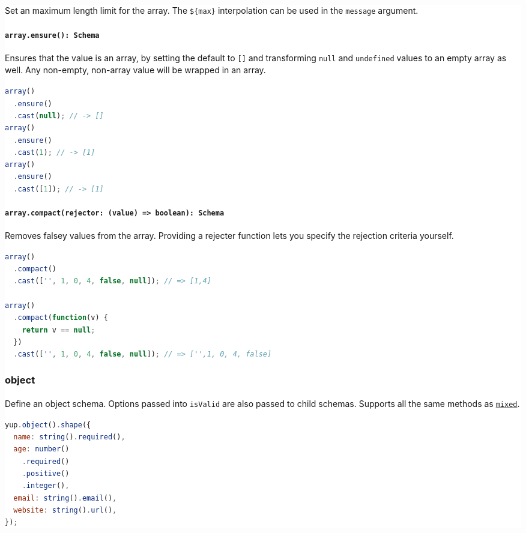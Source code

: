 Set an maximum length limit for the array. The `${max}` interpolation can be used in the `message` argument.

#### `array.ensure(): Schema`

Ensures that the value is an array, by setting the default to `[]` and transforming `null` and `undefined`
values to an empty array as well. Any non-empty, non-array value will be wrapped in an array.

```js
array()
  .ensure()
  .cast(null); // -> []
array()
  .ensure()
  .cast(1); // -> [1]
array()
  .ensure()
  .cast([1]); // -> [1]
```

#### `array.compact(rejector: (value) => boolean): Schema`

Removes falsey values from the array. Providing a rejecter function lets you specify the rejection criteria yourself.

```javascript
array()
  .compact()
  .cast(['', 1, 0, 4, false, null]); // => [1,4]

array()
  .compact(function(v) {
    return v == null;
  })
  .cast(['', 1, 0, 4, false, null]); // => ['',1, 0, 4, false]
```

### object

Define an object schema. Options passed into `isValid` are also passed to child schemas.
Supports all the same methods as [`mixed`](#mixed).

```javascript
yup.object().shape({
  name: string().required(),
  age: number()
    .required()
    .positive()
    .integer(),
  email: string().email(),
  website: string().url(),
});
```
